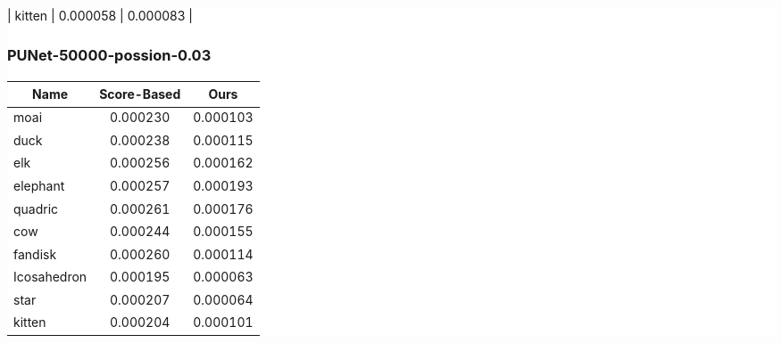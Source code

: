 | kitten      |  0.000058   | 0.000083 |



### PUNet-50000-possion-0.03

| Name        | Score-Based |   Ours   |
| ----------- | :---------: | :------: |
| moai        |  0.000230   | 0.000103 |
| duck        |  0.000238   | 0.000115 |
| elk         |  0.000256   | 0.000162 |
| elephant    |  0.000257   | 0.000193 |
| quadric     |  0.000261   | 0.000176 |
| cow         |  0.000244   | 0.000155 |
| fandisk     |  0.000260   | 0.000114 |
| Icosahedron |  0.000195   | 0.000063 |
| star        |  0.000207   | 0.000064 |
| kitten      |  0.000204   | 0.000101 |


